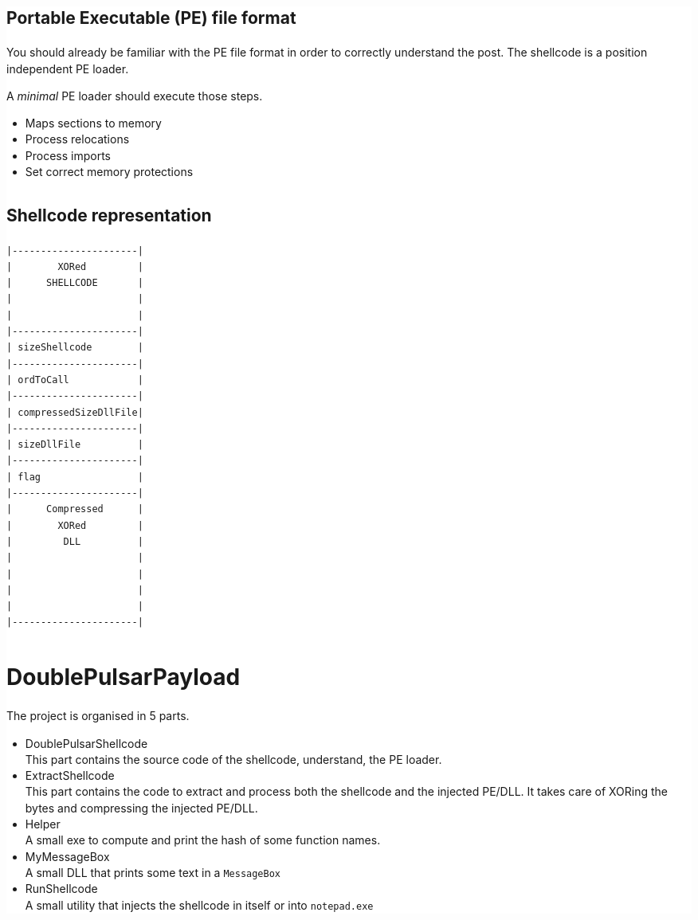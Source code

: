 ## Portable Executable (PE) file format

You should already be familiar with the PE file format in order to correctly understand the post. The shellcode is a position independent PE loader.

A *minimal* PE loader should execute those steps.

- Maps sections to memory
- Process relocations
- Process imports
- Set correct memory protections
 
## Shellcode representation
```text
|----------------------|
|        XORed         |
|      SHELLCODE       |
|                      |
|                      |
|----------------------|
| sizeShellcode        |
|----------------------|
| ordToCall            |
|----------------------|
| compressedSizeDllFile|
|----------------------|
| sizeDllFile          |
|----------------------|
| flag                 |
|----------------------|
|      Compressed      |
|        XORed         |
|         DLL          |
|                      |
|                      |
|                      |
|                      |
|----------------------|
```

# DoublePulsarPayload

The project is organised in 5 parts.

- DoublePulsarShellcode  
    This part contains the source code of the shellcode, understand, the PE loader.
- ExtractShellcode  
    This part contains the code to extract and process both the shellcode and the injected PE/DLL. It takes care of XORing the bytes and compressing the injected PE/DLL.
- Helper  
    A small exe to compute and print the hash of some function names.
- MyMessageBox  
    A small DLL that prints some text in a `MessageBox`
- RunShellcode  
    A small utility that injects the shellcode in itself or into `notepad.exe`
